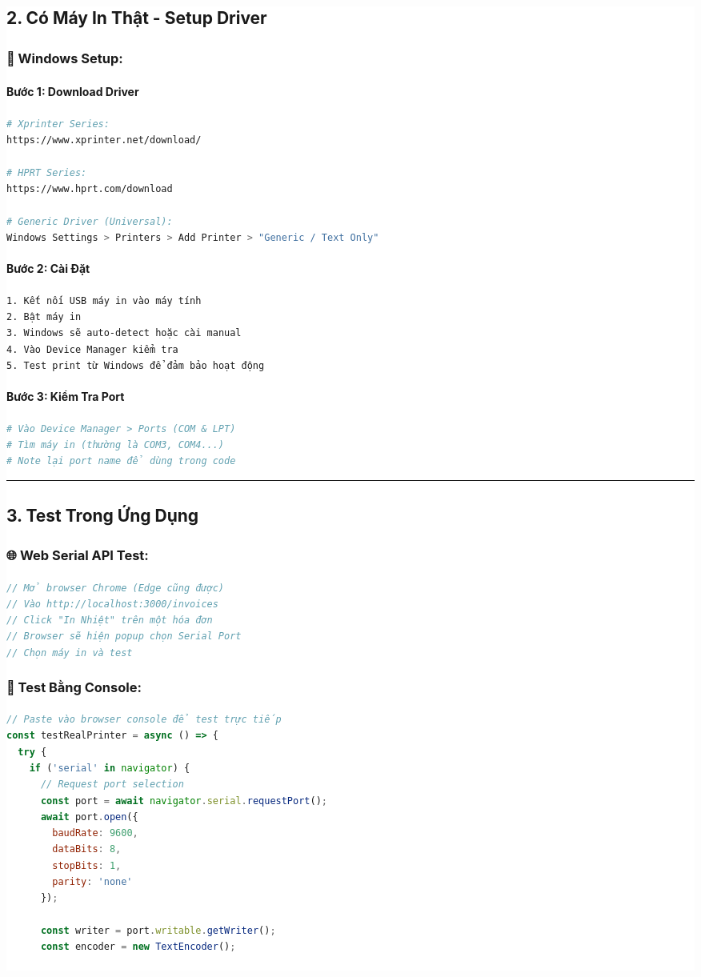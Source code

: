 ## 2. **Có Máy In Thật - Setup Driver**

### **🔌 Windows Setup:**

#### **Bước 1: Download Driver**
```bash
# Xprinter Series:
https://www.xprinter.net/download/

# HPRT Series: 
https://www.hprt.com/download

# Generic Driver (Universal):
Windows Settings > Printers > Add Printer > "Generic / Text Only"
```

#### **Bước 2: Cài Đặt**
```bash
1. Kết nối USB máy in vào máy tính
2. Bật máy in
3. Windows sẽ auto-detect hoặc cài manual
4. Vào Device Manager kiểm tra
5. Test print từ Windows để đảm bảo hoạt động
```

#### **Bước 3: Kiểm Tra Port**
```bash
# Vào Device Manager > Ports (COM & LPT)
# Tìm máy in (thường là COM3, COM4...)
# Note lại port name để dùng trong code
```

---

## 3. **Test Trong Ứng Dụng**

### **🌐 Web Serial API Test:**
```javascript
// Mở browser Chrome (Edge cũng được)
// Vào http://localhost:3000/invoices
// Click "In Nhiệt" trên một hóa đơn
// Browser sẽ hiện popup chọn Serial Port
// Chọn máy in và test
```

### **📱 Test Bằng Console:**
```javascript
// Paste vào browser console để test trực tiếp
const testRealPrinter = async () => {
  try {
    if ('serial' in navigator) {
      // Request port selection
      const port = await navigator.serial.requestPort();
      await port.open({ 
        baudRate: 9600,
        dataBits: 8,
        stopBits: 1,
        parity: 'none'
      });

      const writer = port.writable.getWriter();
      const encoder = new TextEncoder();
      
```